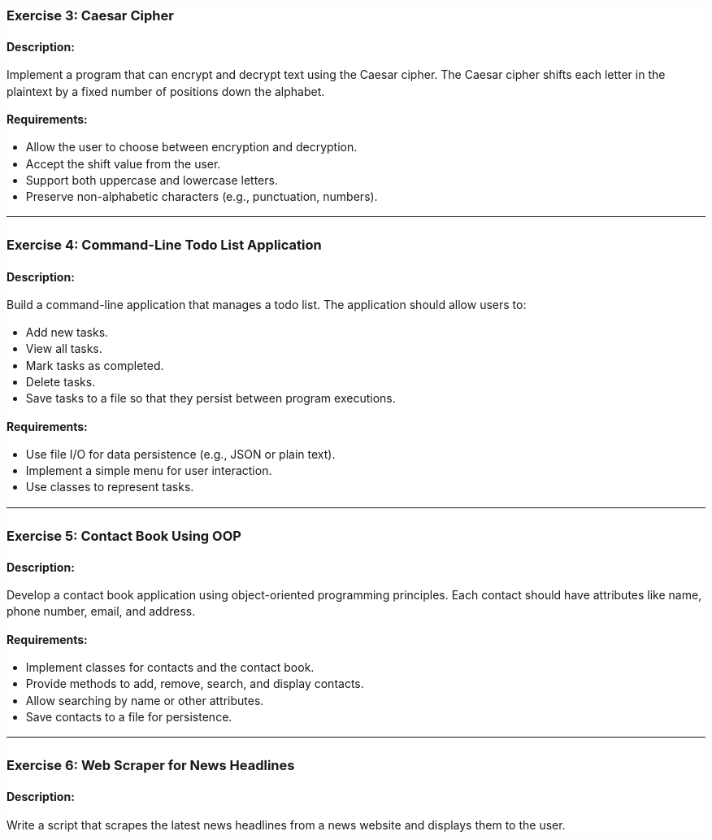 
### **Exercise 3: Caesar Cipher**

**Description:**

Implement a program that can encrypt and decrypt text using the Caesar cipher. The Caesar cipher shifts each letter in the plaintext by a fixed number of positions down the alphabet.

**Requirements:**

- Allow the user to choose between encryption and decryption.
- Accept the shift value from the user.
- Support both uppercase and lowercase letters.
- Preserve non-alphabetic characters (e.g., punctuation, numbers).

---

### **Exercise 4: Command-Line Todo List Application**

**Description:**

Build a command-line application that manages a todo list. The application should allow users to:

- Add new tasks.
- View all tasks.
- Mark tasks as completed.
- Delete tasks.
- Save tasks to a file so that they persist between program executions.

**Requirements:**

- Use file I/O for data persistence (e.g., JSON or plain text).
- Implement a simple menu for user interaction.
- Use classes to represent tasks.

---

### **Exercise 5: Contact Book Using OOP**

**Description:**

Develop a contact book application using object-oriented programming principles. Each contact should have attributes like name, phone number, email, and address.

**Requirements:**

- Implement classes for contacts and the contact book.
- Provide methods to add, remove, search, and display contacts.
- Allow searching by name or other attributes.
- Save contacts to a file for persistence.

---

### **Exercise 6: Web Scraper for News Headlines**

**Description:**

Write a script that scrapes the latest news headlines from a news website and displays them to the user.
